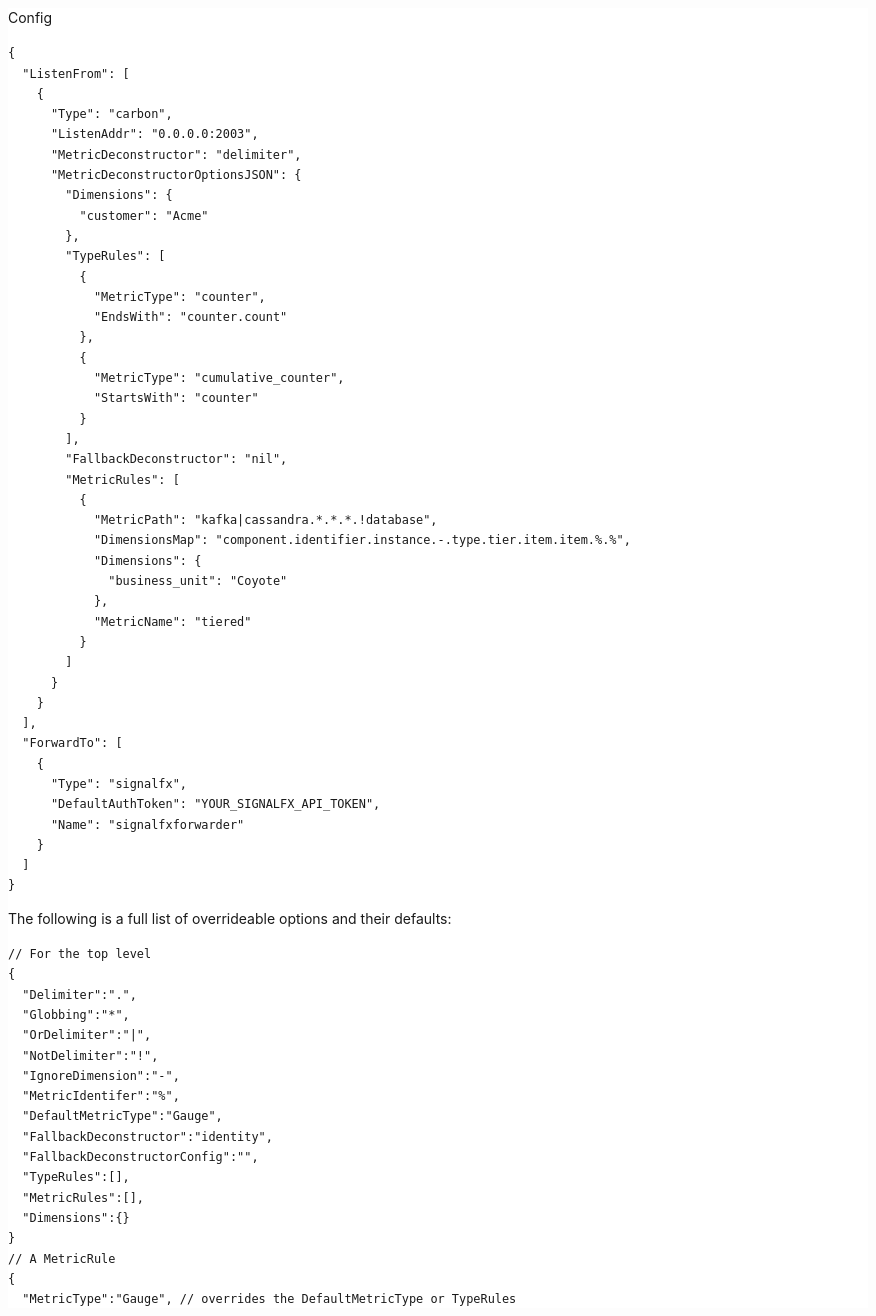 Config

    {
      "ListenFrom": [
        {
          "Type": "carbon",
          "ListenAddr": "0.0.0.0:2003",
          "MetricDeconstructor": "delimiter",
          "MetricDeconstructorOptionsJSON": {
            "Dimensions": {
              "customer": "Acme"
            },
            "TypeRules": [
              {
                "MetricType": "counter",
                "EndsWith": "counter.count"
              },
              {
                "MetricType": "cumulative_counter",
                "StartsWith": "counter"
              }
            ],
            "FallbackDeconstructor": "nil",
            "MetricRules": [
              {
                "MetricPath": "kafka|cassandra.*.*.*.!database",
                "DimensionsMap": "component.identifier.instance.-.type.tier.item.item.%.%",
                "Dimensions": {
                  "business_unit": "Coyote"
                },
                "MetricName": "tiered"
              }
            ]
          }
        }
      ],
      "ForwardTo": [
        {
          "Type": "signalfx",
          "DefaultAuthToken": "YOUR_SIGNALFX_API_TOKEN",
          "Name": "signalfxforwarder"
        }
      ]
    }

The following is a full list of overrideable options and their defaults:

    // For the top level
    {
      "Delimiter":".",
      "Globbing":"*",
      "OrDelimiter":"|",
      "NotDelimiter":"!",
      "IgnoreDimension":"-",
      "MetricIdentifer":"%",
      "DefaultMetricType":"Gauge",
      "FallbackDeconstructor":"identity",
      "FallbackDeconstructorConfig":"",
      "TypeRules":[],
      "MetricRules":[],
      "Dimensions":{}
    }
    // A MetricRule
    {
      "MetricType":"Gauge", // overrides the DefaultMetricType or TypeRules
